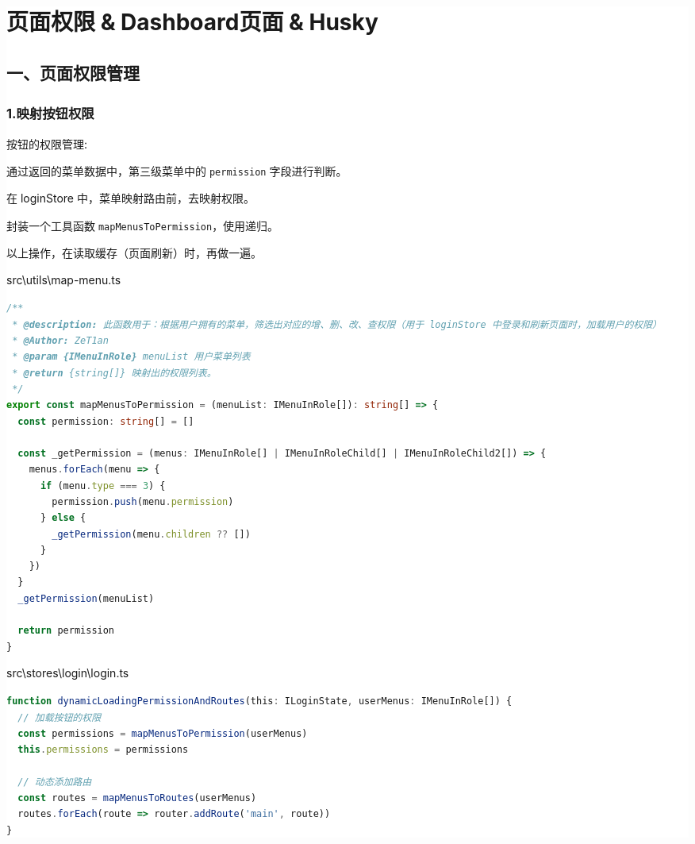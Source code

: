 # 页面权限 & Dashboard页面 & Husky

## 一、页面权限管理

### 1.映射按钮权限

按钮的权限管理:

通过返回的菜单数据中，第三级菜单中的 `permission` 字段进行判断。

在 loginStore 中，菜单映射路由前，去映射权限。

封装一个工具函数 `mapMenusToPermission`，使用递归。

以上操作，在读取缓存（页面刷新）时，再做一遍。

src\utils\map-menu.ts

```typescript
/**
 * @description: 此函数用于：根据用户拥有的菜单，筛选出对应的增、删、改、查权限（用于 loginStore 中登录和刷新页面时，加载用户的权限）
 * @Author: ZeT1an
 * @param {IMenuInRole} menuList 用户菜单列表
 * @return {string[]} 映射出的权限列表。
 */
export const mapMenusToPermission = (menuList: IMenuInRole[]): string[] => {
  const permission: string[] = []

  const _getPermission = (menus: IMenuInRole[] | IMenuInRoleChild[] | IMenuInRoleChild2[]) => {
    menus.forEach(menu => {
      if (menu.type === 3) {
        permission.push(menu.permission)
      } else {
        _getPermission(menu.children ?? [])
      }
    })
  }
  _getPermission(menuList)

  return permission
}
```

src\stores\login\login.ts

```typescript
function dynamicLoadingPermissionAndRoutes(this: ILoginState, userMenus: IMenuInRole[]) {
  // 加载按钮的权限
  const permissions = mapMenusToPermission(userMenus)
  this.permissions = permissions

  // 动态添加路由
  const routes = mapMenusToRoutes(userMenus)
  routes.forEach(route => router.addRoute('main', route))
}
```
